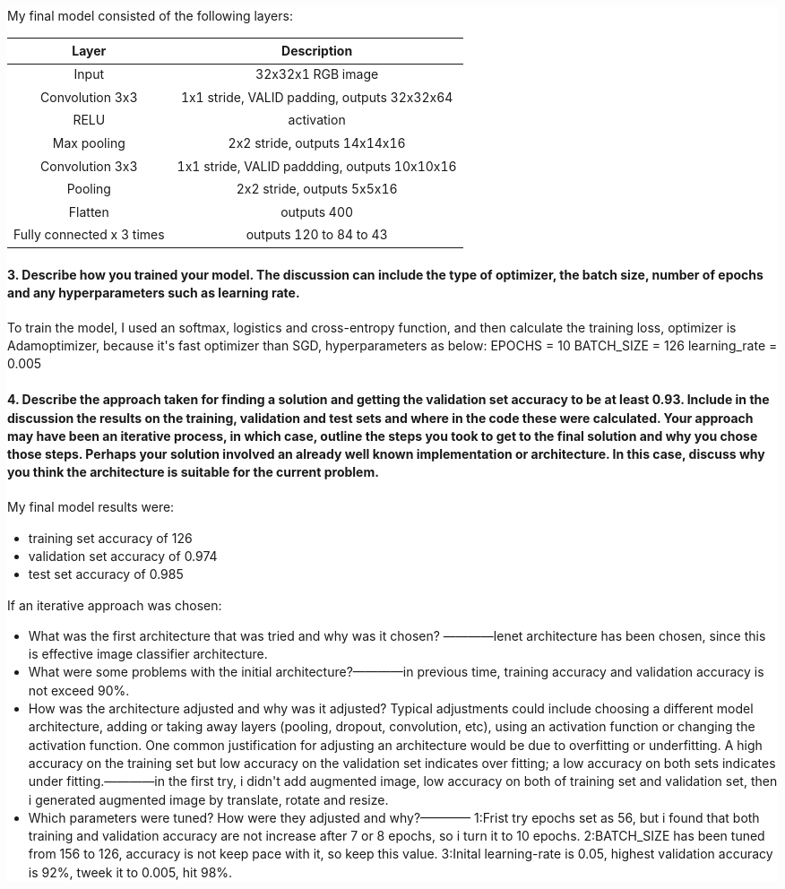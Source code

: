 My final model consisted of the following layers:

| Layer         		|     Description	        					| 
|:---------------------:|:---------------------------------------------:| 
| Input         		| 32x32x1 RGB image   							| 
| Convolution 3x3     	| 1x1 stride, VALID padding, outputs 32x32x64 	|
| RELU					|	activation								|
| Max pooling	      	| 2x2 stride,  outputs 14x14x16 				|
| Convolution 3x3	    | 1x1 stride, VALID paddding, outputs 10x10x16 	|
| Pooling		| 2x2 stride,  outputs 5x5x16 								|
|	Flatten		|	outputs 400											|
| Fully connected 	x 3 times			| outputs 120 to 84 to 43 			|
 


#### 3. Describe how you trained your model. The discussion can include the type of optimizer, the batch size, number of epochs and any hyperparameters such as learning rate.

To train the model, I used an softmax, logistics and cross-entropy function, and then calculate the training loss, optimizer is Adamoptimizer, because it's fast optimizer than SGD, hyperparameters as below:
EPOCHS = 10
BATCH_SIZE = 126
learning_rate = 0.005

#### 4. Describe the approach taken for finding a solution and getting the validation set accuracy to be at least 0.93. Include in the discussion the results on the training, validation and test sets and where in the code these were calculated. Your approach may have been an iterative process, in which case, outline the steps you took to get to the final solution and why you chose those steps. Perhaps your solution involved an already well known implementation or architecture. In this case, discuss why you think the architecture is suitable for the current problem.

My final model results were:
* training set accuracy of 126
* validation set accuracy of 0.974 
* test set accuracy of 0.985

If an iterative approach was chosen:
* What was the first architecture that was tried and why was it chosen? ————lenet architecture has been chosen, since this is effective image classifier architecture.
* What were some problems with the initial architecture?————in previous time, training accuracy and validation accuracy is not exceed 90%.
* How was the architecture adjusted and why was it adjusted? Typical adjustments could include choosing a different model architecture, adding or taking away layers (pooling, dropout, convolution, etc), using an activation function or changing the activation function. One common justification for adjusting an architecture would be due to overfitting or underfitting. A high accuracy on the training set but low accuracy on the validation set indicates over fitting; a low accuracy on both sets indicates under fitting.————in the first try, i didn't add augmented image, low accuracy on both of training set and validation set, then i generated augmented image by translate, rotate and resize.
* Which parameters were tuned? How were they adjusted and why?———— 
  1:Frist try epochs set as 56, but i found that both training and validation accuracy are not increase after 7 or 8 epochs, so i turn it to 10 epochs. 
  2:BATCH_SIZE has been tuned from 156 to 126, accuracy is not keep pace with it, so keep this value.
  3:Inital learning-rate is 0.05, highest validation accuracy is 92%, tweek it to 0.005, hit 98%.
